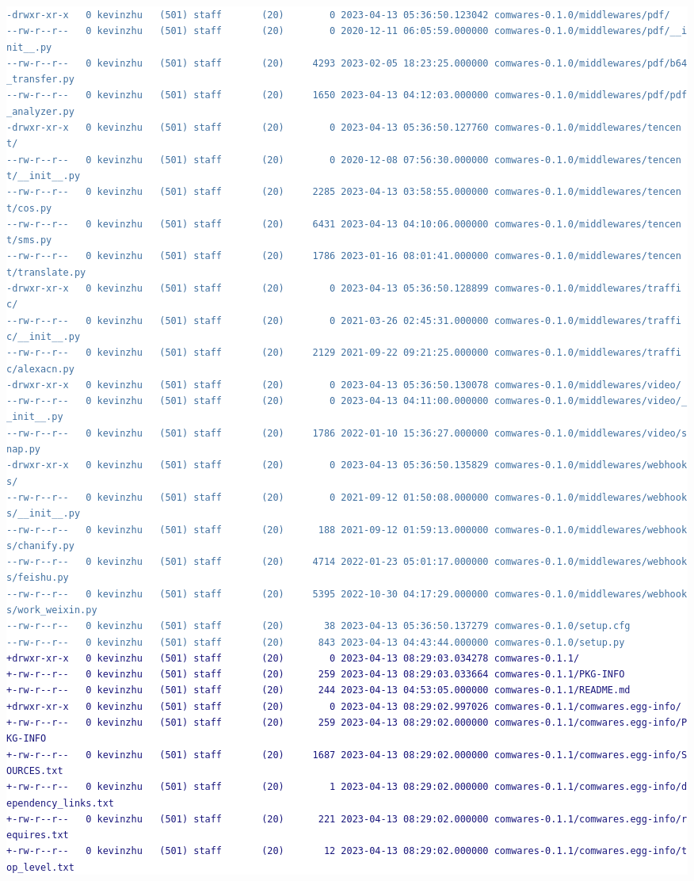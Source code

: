 ```diff
-drwxr-xr-x   0 kevinzhu   (501) staff       (20)        0 2023-04-13 05:36:50.123042 comwares-0.1.0/middlewares/pdf/
--rw-r--r--   0 kevinzhu   (501) staff       (20)        0 2020-12-11 06:05:59.000000 comwares-0.1.0/middlewares/pdf/__init__.py
--rw-r--r--   0 kevinzhu   (501) staff       (20)     4293 2023-02-05 18:23:25.000000 comwares-0.1.0/middlewares/pdf/b64_transfer.py
--rw-r--r--   0 kevinzhu   (501) staff       (20)     1650 2023-04-13 04:12:03.000000 comwares-0.1.0/middlewares/pdf/pdf_analyzer.py
-drwxr-xr-x   0 kevinzhu   (501) staff       (20)        0 2023-04-13 05:36:50.127760 comwares-0.1.0/middlewares/tencent/
--rw-r--r--   0 kevinzhu   (501) staff       (20)        0 2020-12-08 07:56:30.000000 comwares-0.1.0/middlewares/tencent/__init__.py
--rw-r--r--   0 kevinzhu   (501) staff       (20)     2285 2023-04-13 03:58:55.000000 comwares-0.1.0/middlewares/tencent/cos.py
--rw-r--r--   0 kevinzhu   (501) staff       (20)     6431 2023-04-13 04:10:06.000000 comwares-0.1.0/middlewares/tencent/sms.py
--rw-r--r--   0 kevinzhu   (501) staff       (20)     1786 2023-01-16 08:01:41.000000 comwares-0.1.0/middlewares/tencent/translate.py
-drwxr-xr-x   0 kevinzhu   (501) staff       (20)        0 2023-04-13 05:36:50.128899 comwares-0.1.0/middlewares/traffic/
--rw-r--r--   0 kevinzhu   (501) staff       (20)        0 2021-03-26 02:45:31.000000 comwares-0.1.0/middlewares/traffic/__init__.py
--rw-r--r--   0 kevinzhu   (501) staff       (20)     2129 2021-09-22 09:21:25.000000 comwares-0.1.0/middlewares/traffic/alexacn.py
-drwxr-xr-x   0 kevinzhu   (501) staff       (20)        0 2023-04-13 05:36:50.130078 comwares-0.1.0/middlewares/video/
--rw-r--r--   0 kevinzhu   (501) staff       (20)        0 2023-04-13 04:11:00.000000 comwares-0.1.0/middlewares/video/__init__.py
--rw-r--r--   0 kevinzhu   (501) staff       (20)     1786 2022-01-10 15:36:27.000000 comwares-0.1.0/middlewares/video/snap.py
-drwxr-xr-x   0 kevinzhu   (501) staff       (20)        0 2023-04-13 05:36:50.135829 comwares-0.1.0/middlewares/webhooks/
--rw-r--r--   0 kevinzhu   (501) staff       (20)        0 2021-09-12 01:50:08.000000 comwares-0.1.0/middlewares/webhooks/__init__.py
--rw-r--r--   0 kevinzhu   (501) staff       (20)      188 2021-09-12 01:59:13.000000 comwares-0.1.0/middlewares/webhooks/chanify.py
--rw-r--r--   0 kevinzhu   (501) staff       (20)     4714 2022-01-23 05:01:17.000000 comwares-0.1.0/middlewares/webhooks/feishu.py
--rw-r--r--   0 kevinzhu   (501) staff       (20)     5395 2022-10-30 04:17:29.000000 comwares-0.1.0/middlewares/webhooks/work_weixin.py
--rw-r--r--   0 kevinzhu   (501) staff       (20)       38 2023-04-13 05:36:50.137279 comwares-0.1.0/setup.cfg
--rw-r--r--   0 kevinzhu   (501) staff       (20)      843 2023-04-13 04:43:44.000000 comwares-0.1.0/setup.py
+drwxr-xr-x   0 kevinzhu   (501) staff       (20)        0 2023-04-13 08:29:03.034278 comwares-0.1.1/
+-rw-r--r--   0 kevinzhu   (501) staff       (20)      259 2023-04-13 08:29:03.033664 comwares-0.1.1/PKG-INFO
+-rw-r--r--   0 kevinzhu   (501) staff       (20)      244 2023-04-13 04:53:05.000000 comwares-0.1.1/README.md
+drwxr-xr-x   0 kevinzhu   (501) staff       (20)        0 2023-04-13 08:29:02.997026 comwares-0.1.1/comwares.egg-info/
+-rw-r--r--   0 kevinzhu   (501) staff       (20)      259 2023-04-13 08:29:02.000000 comwares-0.1.1/comwares.egg-info/PKG-INFO
+-rw-r--r--   0 kevinzhu   (501) staff       (20)     1687 2023-04-13 08:29:02.000000 comwares-0.1.1/comwares.egg-info/SOURCES.txt
+-rw-r--r--   0 kevinzhu   (501) staff       (20)        1 2023-04-13 08:29:02.000000 comwares-0.1.1/comwares.egg-info/dependency_links.txt
+-rw-r--r--   0 kevinzhu   (501) staff       (20)      221 2023-04-13 08:29:02.000000 comwares-0.1.1/comwares.egg-info/requires.txt
+-rw-r--r--   0 kevinzhu   (501) staff       (20)       12 2023-04-13 08:29:02.000000 comwares-0.1.1/comwares.egg-info/top_level.txt
```